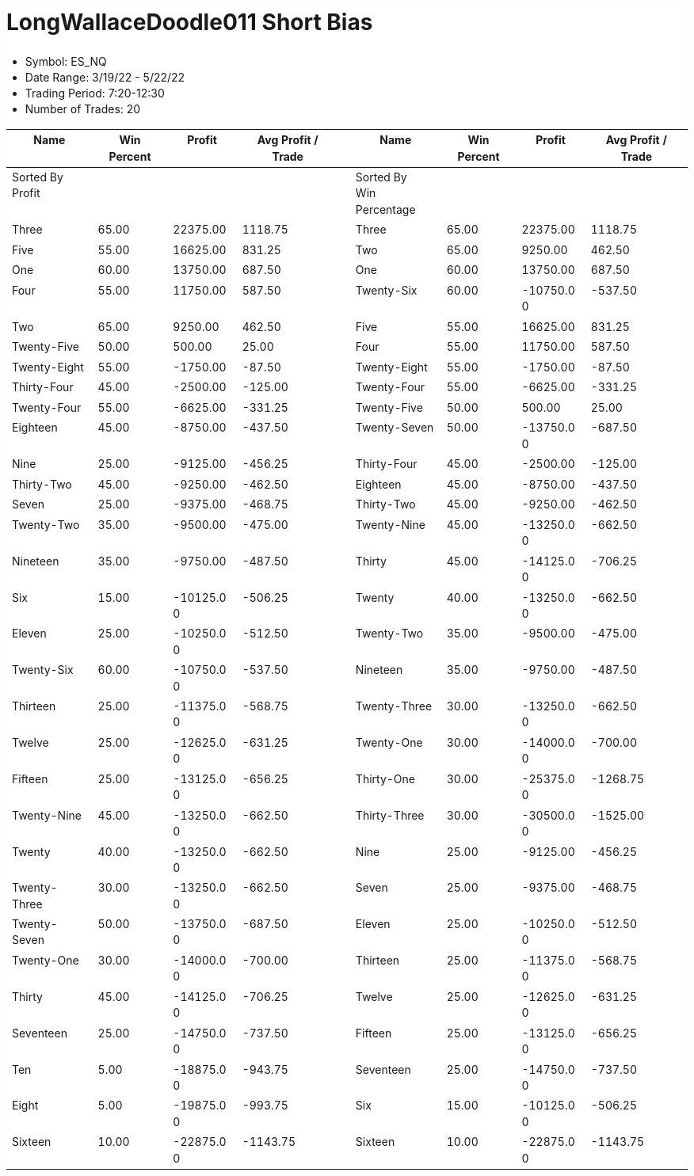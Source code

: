 # LongWallaceDoodle011  Short Bias 
- Symbol: ES_NQ
- Date Range: 3/19/22 - 5/22/22
- Trading Period: 7:20-12:30
- Number of Trades: 20

| Name | Win Percent | Profit | Avg Profit / Trade |     | Name | Win Percent | Profit | Avg Profit / Trade |
| ---- | ----------- | ------ | ------------------ | --- | ---- | ----------- | ------ | ------------------ |
| Sorted By <br> Profit | | | | | Sorted By <br> Win Percentage ||||
| Three | 65.00 | 22375.00 | 1118.75 |     | Three | 65.00 | 22375.00 | 1118.75 |
| Five | 55.00 | 16625.00 | 831.25 |     | Two | 65.00 | 9250.00 | 462.50 |
| One | 60.00 | 13750.00 | 687.50 |     | One | 60.00 | 13750.00 | 687.50 |
| Four | 55.00 | 11750.00 | 587.50 |     | Twenty-Six | 60.00 | -10750.00 | -537.50 |
| Two | 65.00 | 9250.00 | 462.50 |     | Five | 55.00 | 16625.00 | 831.25 |
| Twenty-Five | 50.00 | 500.00 | 25.00 |     | Four | 55.00 | 11750.00 | 587.50 |
| Twenty-Eight | 55.00 | -1750.00 | -87.50 |     | Twenty-Eight | 55.00 | -1750.00 | -87.50 |
| Thirty-Four | 45.00 | -2500.00 | -125.00 |     | Twenty-Four | 55.00 | -6625.00 | -331.25 |
| Twenty-Four | 55.00 | -6625.00 | -331.25 |     | Twenty-Five | 50.00 | 500.00 | 25.00 |
| Eighteen | 45.00 | -8750.00 | -437.50 |     | Twenty-Seven | 50.00 | -13750.00 | -687.50 |
| Nine | 25.00 | -9125.00 | -456.25 |     | Thirty-Four | 45.00 | -2500.00 | -125.00 |
| Thirty-Two | 45.00 | -9250.00 | -462.50 |     | Eighteen | 45.00 | -8750.00 | -437.50 |
| Seven | 25.00 | -9375.00 | -468.75 |     | Thirty-Two | 45.00 | -9250.00 | -462.50 |
| Twenty-Two | 35.00 | -9500.00 | -475.00 |     | Twenty-Nine | 45.00 | -13250.00 | -662.50 |
| Nineteen | 35.00 | -9750.00 | -487.50 |     | Thirty | 45.00 | -14125.00 | -706.25 |
| Six | 15.00 | -10125.00 | -506.25 |     | Twenty | 40.00 | -13250.00 | -662.50 |
| Eleven | 25.00 | -10250.00 | -512.50 |     | Twenty-Two | 35.00 | -9500.00 | -475.00 |
| Twenty-Six | 60.00 | -10750.00 | -537.50 |     | Nineteen | 35.00 | -9750.00 | -487.50 |
| Thirteen | 25.00 | -11375.00 | -568.75 |     | Twenty-Three | 30.00 | -13250.00 | -662.50 |
| Twelve | 25.00 | -12625.00 | -631.25 |     | Twenty-One | 30.00 | -14000.00 | -700.00 |
| Fifteen | 25.00 | -13125.00 | -656.25 |     | Thirty-One | 30.00 | -25375.00 | -1268.75 |
| Twenty-Nine | 45.00 | -13250.00 | -662.50 |     | Thirty-Three | 30.00 | -30500.00 | -1525.00 |
| Twenty | 40.00 | -13250.00 | -662.50 |     | Nine | 25.00 | -9125.00 | -456.25 |
| Twenty-Three | 30.00 | -13250.00 | -662.50 |     | Seven | 25.00 | -9375.00 | -468.75 |
| Twenty-Seven | 50.00 | -13750.00 | -687.50 |     | Eleven | 25.00 | -10250.00 | -512.50 |
| Twenty-One | 30.00 | -14000.00 | -700.00 |     | Thirteen | 25.00 | -11375.00 | -568.75 |
| Thirty | 45.00 | -14125.00 | -706.25 |     | Twelve | 25.00 | -12625.00 | -631.25 |
| Seventeen | 25.00 | -14750.00 | -737.50 |     | Fifteen | 25.00 | -13125.00 | -656.25 |
| Ten | 5.00 | -18875.00 | -943.75 |     | Seventeen | 25.00 | -14750.00 | -737.50 |
| Eight | 5.00 | -19875.00 | -993.75 |     | Six | 15.00 | -10125.00 | -506.25 |
| Sixteen | 10.00 | -22875.00 | -1143.75 |     | Sixteen | 10.00 | -22875.00 | -1143.75 |